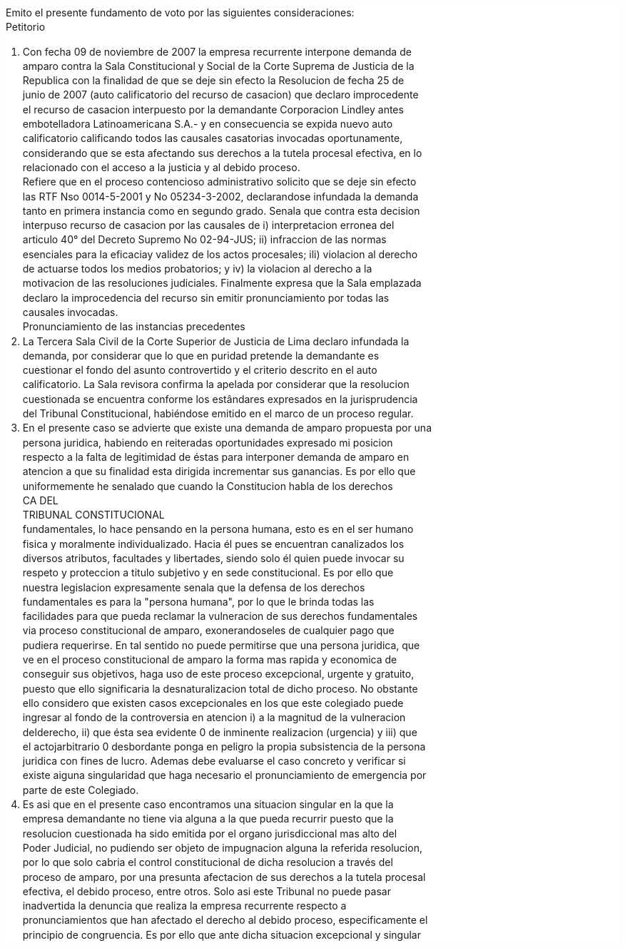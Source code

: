 Emito el presente fundamento de voto por las siguientes consideraciones:  
Petitorio  
1. Con fecha 09 de noviembre de 2007 la empresa recurrente interpone demanda de  
amparo contra la Sala Constitucional y Social de la Corte Suprema de Justicia de la  
Republica con la finalidad de que se deje sin efecto la Resolucion de fecha 25 de  
junio de 2007 (auto calificatorio del recurso de casacion) que declaro improcedente  
el recurso de casacion interpuesto por la demandante Corporacion Lindley antes  
embotelladora Latinoamericana S.A.- y en consecuencia se expida nuevo auto  
calificatorio calificando todos las causales casatorias invocadas oportunamente,  
considerando que se esta afectando sus derechos a la tutela procesal efectiva, en lo  
relacionado con el acceso a la justicia y al debido proceso.  
Refiere que en el proceso contencioso administrativo solicito que se deje sin efecto  
las RTF Nso 0014-5-2001 y No 05234-3-2002, declarandose infundada la demanda  
tanto en primera instancia como en segundo grado. Senala que contra esta decision  
interpuso recurso de casacion por las causales de i) interpretacion erronea del  
articulo 40° del Decreto Supremo No 02-94-JUS; ii) infraccion de las normas  
esenciales para la eficaciay validez de los actos procesales; ili) violacion al derecho  
de actuarse todos los medios probatorios; y iv) la violacion al derecho a la  
motivacion de las resoluciones judiciales. Finalmente expresa que la Sala emplazada  
declaro la improcedencia del recurso sin emitir pronunciamiento por todas las  
causales invocadas.  
Pronunciamiento de las instancias precedentes  
2. La Tercera Sala Civil de la Corte Superior de Justicia de Lima declaro infundada la  
demanda, por considerar que lo que en puridad pretende la demandante es  
cuestionar el fondo del asunto controvertido y el criterio descrito en el auto  
calificatorio. La Sala revisora confirma la apelada por considerar que la resolucion  
cuestionada se encuentra conforme los estândares expresados en la jurisprudencia  
del Tribunal Constitucional, habiéndose emitido en el marco de un proceso regular.  
3. En el presente caso se advierte que existe una demanda de amparo propuesta por una  
persona juridica, habiendo en reiteradas oportunidades expresado mi posicion  
respecto a la falta de legitimidad de éstas para interponer demanda de amparo en  
atencion a que su finalidad esta dirigida incrementar sus ganancias. Es por ello que  
uniformemente he senalado que cuando la Constitucion habla de los derechos  
CA DEL  
TRIBUNAL CONSTITUCIONAL  
fundamentales, lo hace pensando en la persona humana, esto es en el ser humano  
fisica y moralmente individualizado. Hacia él pues se encuentran canalizados los  
diversos atributos, facultades y libertades, siendo solo él quien puede invocar su  
respeto y proteccion a titulo subjetivo y en sede constitucional. Es por ello que  
nuestra legislacion expresamente senala que la defensa de los derechos  
fundamentales es para la "persona humana", por lo que le brinda todas las  
facilidades para que pueda reclamar la vulneracion de sus derechos fundamentales  
via proceso constitucional de amparo, exonerandoseles de cualquier pago que  
pudiera requerirse. En tal sentido no puede permitirse que una persona juridica, que  
ve en el proceso constitucional de amparo la forma mas rapida y economica de  
conseguir sus objetivos, haga uso de este proceso excepcional, urgente y gratuito,  
puesto que ello significaria la desnaturalizacion total de dicho proceso. No obstante  
ello considero que existen casos excepcionales en los que este colegiado puede  
ingresar al fondo de la controversia en atencion i) a la magnitud de la vulneracion  
delderecho, ii) que ésta sea evidente 0 de inminente realizacion (urgencia) y iii) que  
el actojarbitrario 0 desbordante ponga en peligro la propia subsistencia de la persona  
juridica con fines de lucro. Ademas debe evaluarse el caso concreto y verificar si  
existe aiguna singularidad que haga necesario el pronunciamiento de emergencia por  
parte de este Colegiado.  
4. Es asi que en el presente caso encontramos una situacion singular en la que la  
empresa demandante no tiene via alguna a la que pueda recurrir puesto que la  
resolucion cuestionada ha sido emitida por el organo jurisdiccional mas alto del  
Poder Judicial, no pudiendo ser objeto de impugnacion alguna la referida resolucion,  
por lo que solo cabria el control constitucional de dicha resolucion a través del  
proceso de amparo, por una presunta afectacion de sus derechos a la tutela procesal  
efectiva, el debido proceso, entre otros. Solo asi este Tribunal no puede pasar  
inadvertida la denuncia que realiza la empresa recurrente respecto a  
pronunciamientos que han afectado el derecho al debido proceso, especificamente el  
principio de congruencia. Es por ello que ante dicha situacion excepcional y singular  